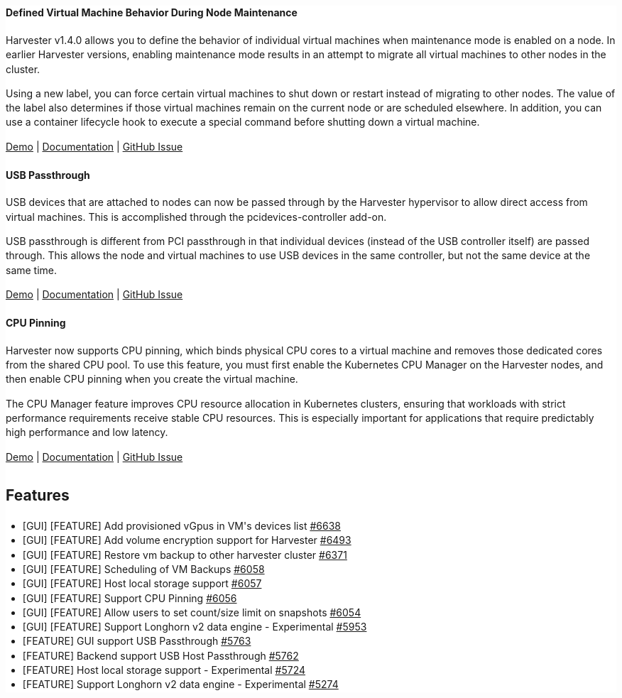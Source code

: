 #### Defined Virtual Machine Behavior During Node Maintenance

Harvester v1.4.0 allows you to define the behavior of individual virtual machines when maintenance mode is enabled on a node. In earlier Harvester versions, enabling maintenance mode results in an attempt to migrate all virtual machines to other nodes in the cluster.

Using a new label, you can force certain virtual machines to shut down or restart instead of migrating to other nodes. The value of the label also determines if those virtual machines remain on the current node or are scheduled elsewhere. In addition, you can use a container lifecycle hook to execute a special command before shutting down a virtual machine.

[Demo](https://youtu.be/wuUbxFJFaek) | [Documentation](https://docs.harvesterhci.io/v1.4/host/#node-maintenance) | [GitHub Issue](https://github.com/harvester/harvester/issues/5069)

#### USB Passthrough

USB devices that are attached to nodes can now be passed through by the Harvester hypervisor to allow direct access from virtual machines. This is accomplished through the pcidevices-controller add-on. 

USB passthrough is different from PCI passthrough in that individual devices (instead of the USB controller itself) are passed through. This allows the node and virtual machines to use USB devices in the same controller, but not the same device at the same time.

[Demo](https://youtu.be/dUncv-QzCIg) | [Documentation](https://docs.harvesterhci.io/v1.4/advanced/addons/pcidevices#usb-devices) | [GitHub Issue](https://github.com/harvester/harvester/issues/1710)

#### CPU Pinning

Harvester now supports CPU pinning, which binds physical CPU cores to a virtual machine and removes those dedicated cores from the shared CPU pool. To use this feature, you must first enable the Kubernetes CPU Manager on the Harvester nodes, and then enable CPU pinning when you create the virtual machine.

The CPU Manager feature improves CPU resource allocation in Kubernetes clusters, ensuring that workloads with strict performance requirements receive stable CPU resources. This is especially important for applications that require predictably high performance and low latency.

[Demo](https://youtu.be/agjHEPdXsio) | [Documentation](https://docs.harvesterhci.io/v1.4/vm/cpu-pinning) | [GitHub Issue](https://github.com/harvester/harvester/issues/2305)

## Features

- [GUI] [FEATURE] Add provisioned vGpus in VM's devices list [#6638](https://github.com/harvester/harvester/issues/6638)
- [GUI] [FEATURE] Add volume encryption support for Harvester [#6493](https://github.com/harvester/harvester/issues/6493)
- [GUI] [FEATURE] Restore vm backup to other harvester cluster [#6371](https://github.com/harvester/harvester/issues/6371)
- [GUI] [FEATURE] Scheduling of VM Backups [#6058](https://github.com/harvester/harvester/issues/6058)
- [GUI] [FEATURE] Host local storage support [#6057](https://github.com/harvester/harvester/issues/6057)
- [GUI] [FEATURE] Support CPU Pinning [#6056](https://github.com/harvester/harvester/issues/6056)
- [GUI] [FEATURE] Allow users to set count/size limit on snapshots [#6054](https://github.com/harvester/harvester/issues/6054)
- [GUI] [FEATURE] Support Longhorn v2 data engine - Experimental [#5953](https://github.com/harvester/harvester/issues/5953)
- [FEATURE] GUI support USB Passthrough [#5763](https://github.com/harvester/harvester/issues/5763)
- [FEATURE] Backend support USB Host Passthrough [#5762](https://github.com/harvester/harvester/issues/5762)
- [FEATURE] Host local storage support - Experimental  [#5724](https://github.com/harvester/harvester/issues/5724)
- [FEATURE] Support Longhorn v2 data engine - Experimental [#5274](https://github.com/harvester/harvester/issues/5274)